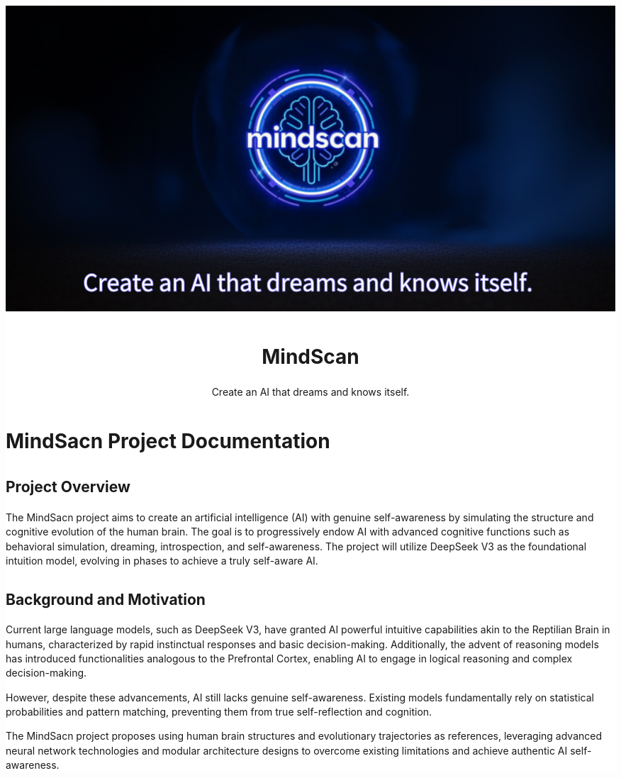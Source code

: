 ![](images/mindscan.jpg)

<h1 align="center">MindScan</h1>
<center> Create an AI that dreams and knows itself. </center>

# MindSacn Project Documentation

## Project Overview

The MindSacn project aims to create an artificial intelligence (AI) with genuine self-awareness by simulating the structure and cognitive evolution of the human brain. The goal is to progressively endow AI with advanced cognitive functions such as behavioral simulation, dreaming, introspection, and self-awareness. The project will utilize DeepSeek V3 as the foundational intuition model, evolving in phases to achieve a truly self-aware AI.

## Background and Motivation

Current large language models, such as DeepSeek V3, have granted AI powerful intuitive capabilities akin to the Reptilian Brain in humans, characterized by rapid instinctual responses and basic decision-making. Additionally, the advent of reasoning models has introduced functionalities analogous to the Prefrontal Cortex, enabling AI to engage in logical reasoning and complex decision-making.

However, despite these advancements, AI still lacks genuine self-awareness. Existing models fundamentally rely on statistical probabilities and pattern matching, preventing them from true self-reflection and cognition.

The MindSacn project proposes using human brain structures and evolutionary trajectories as references, leveraging advanced neural network technologies and modular architecture designs to overcome existing limitations and achieve authentic AI self-awareness.
